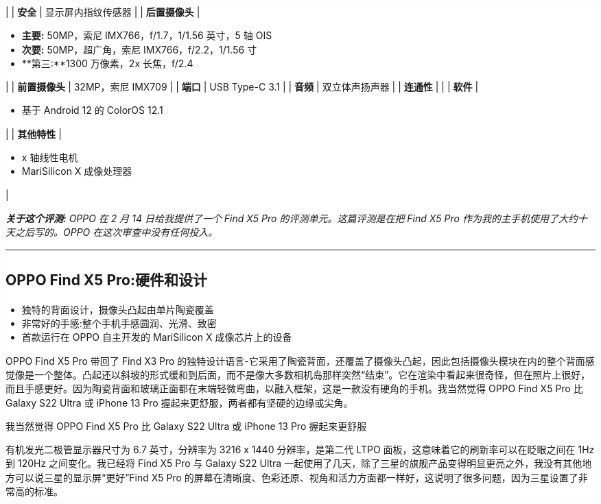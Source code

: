  |
| **安全** | 显示屏内指纹传感器 |
| **后置摄像头** | 

*   **主要:** 50MP，索尼 IMX766，f/1.7，1/1.56 英寸，5 轴 OIS
*   **次要:** 50MP，超广角，索尼 IMX766，f/2.2，1/1.56 寸
*   **第三:**1300 万像素，2x 长焦，f/2.4

 |
| **前置摄像头** | 32MP，索尼 IMX709 |
| **端口** | USB Type-C 3.1 |
| **音频** | 双立体声扬声器 |
| **连通性** |  |
| **软件** | 

*   基于 Android 12 的 ColorOS 12.1

 |
| **其他特性** | 

*   x 轴线性电机
*   MariSilicon X 成像处理器

 |

***关于这个评测:** OPPO 在 2 月 14 日给我提供了一个 Find X5 Pro 的评测单元。这篇评测是在把 Find X5 Pro 作为我的主手机使用了大约十天之后写的。OPPO 在这次审查中没有任何投入。*

* * *

## OPPO Find X5 Pro:硬件和设计

*   独特的背面设计，摄像头凸起由单片陶瓷覆盖
*   非常好的手感:整个手机手感圆润、光滑、致密
*   首款运行在 OPPO 自主开发的 MariSilicon X 成像芯片上的设备

OPPO Find X5 Pro 带回了 Find X3 Pro 的独特设计语言-它采用了陶瓷背面，还覆盖了摄像头凸起，因此包括摄像头模块在内的整个背面感觉像是一个整体。凸起还以斜坡的形式缓和到后面，而不是像大多数相机岛那样突然“结束”。它在渲染中看起来很奇怪，但在照片上很好，而且手感更好。因为陶瓷背面和玻璃正面都在末端轻微弯曲，以融入框架，这是一款没有硬角的手机。我当然觉得 OPPO Find X5 Pro 比 Galaxy S22 Ultra 或 iPhone 13 Pro 握起来更舒服，两者都有坚硬的边缘或尖角。

我当然觉得 OPPO Find X5 Pro 比 Galaxy S22 Ultra 或 iPhone 13 Pro 握起来更舒服

有机发光二极管显示器尺寸为 6.7 英寸，分辨率为 3216 x 1440 分辨率，是第二代 LTPO 面板，这意味着它的刷新率可以在眨眼之间在 1Hz 到 120Hz 之间变化。我已经将 Find X5 Pro 与 Galaxy S22 Ultra 一起使用了几天，除了三星的旗舰产品变得明显更亮之外，我没有其他地方可以说三星的显示屏“更好”Find X5 Pro 的屏幕在清晰度、色彩还原、视角和活力方面都一样好，这说明了很多问题，因为三星设置了非常高的标准。
